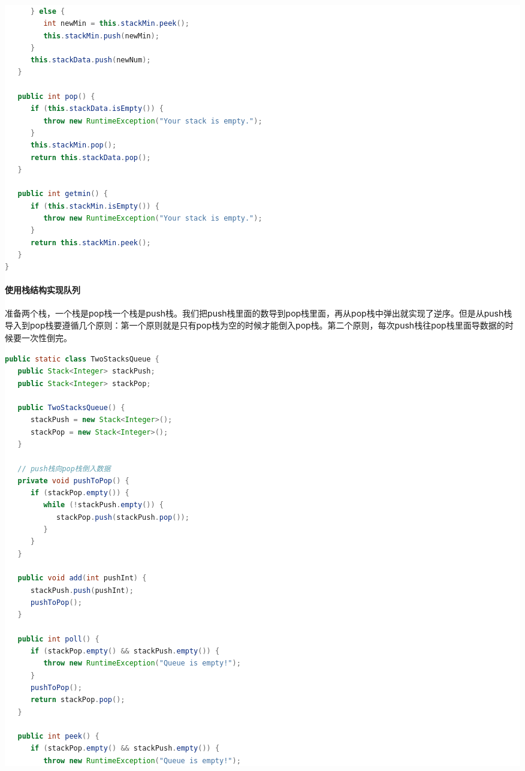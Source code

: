 ```java
      } else {
         int newMin = this.stackMin.peek();
         this.stackMin.push(newMin);
      }
      this.stackData.push(newNum);
   }

   public int pop() {
      if (this.stackData.isEmpty()) {
         throw new RuntimeException("Your stack is empty.");
      }
      this.stackMin.pop();
      return this.stackData.pop();
   }

   public int getmin() {
      if (this.stackMin.isEmpty()) {
         throw new RuntimeException("Your stack is empty.");
      }
      return this.stackMin.peek();
   }
}
```

#### 使用栈结构实现队列

准备两个栈，一个栈是pop栈一个栈是push栈。我们把push栈里面的数导到pop栈里面，再从pop栈中弹出就实现了逆序。但是从push栈导入到pop栈要遵循几个原则：第一个原则就是只有pop栈为空的时候才能倒入pop栈。第二个原则，每次push栈往pop栈里面导数据的时候要一次性倒完。

```java
public static class TwoStacksQueue {
   public Stack<Integer> stackPush;
   public Stack<Integer> stackPop;

   public TwoStacksQueue() {
      stackPush = new Stack<Integer>();
      stackPop = new Stack<Integer>();
   }

   // push栈向pop栈倒入数据
   private void pushToPop() {
      if (stackPop.empty()) {
         while (!stackPush.empty()) {
            stackPop.push(stackPush.pop());
         }
      }
   }

   public void add(int pushInt) {
      stackPush.push(pushInt);
      pushToPop();
   }

   public int poll() {
      if (stackPop.empty() && stackPush.empty()) {
         throw new RuntimeException("Queue is empty!");
      }
      pushToPop();
      return stackPop.pop();
   }

   public int peek() {
      if (stackPop.empty() && stackPush.empty()) {
         throw new RuntimeException("Queue is empty!");
```
